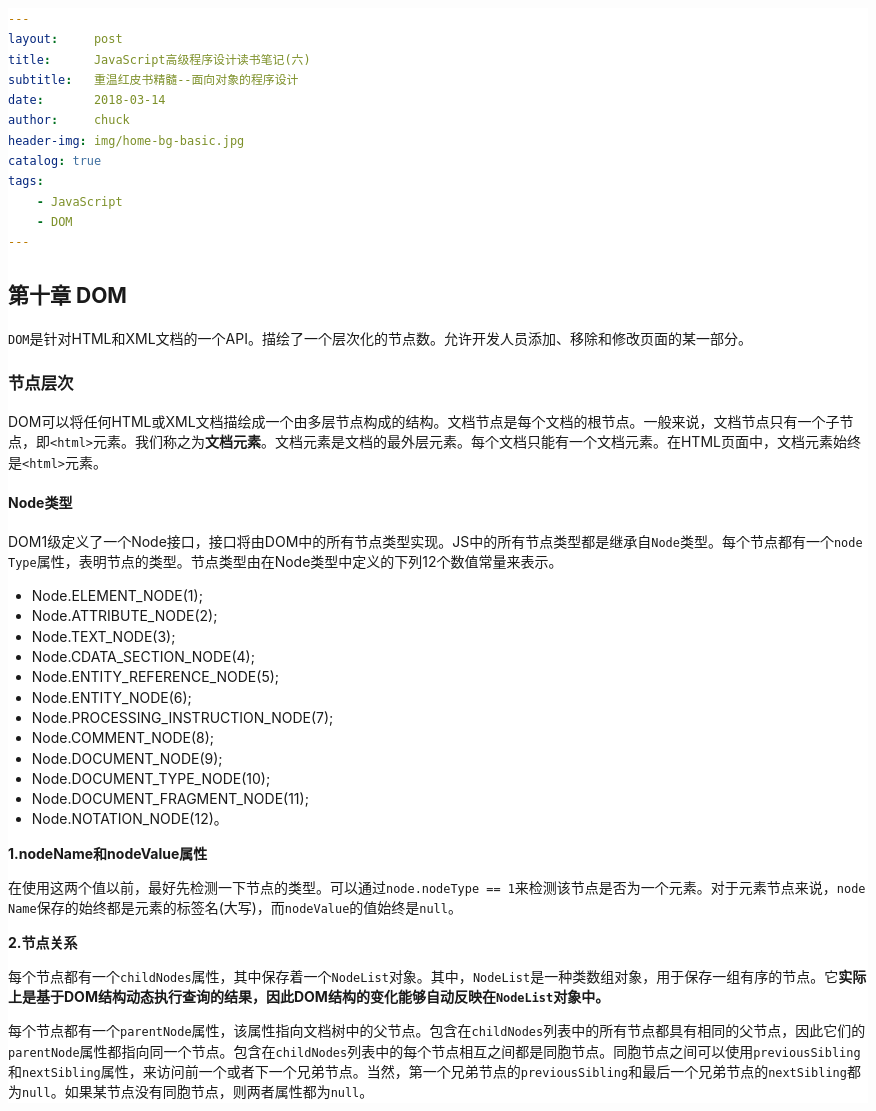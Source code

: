 ```yaml
---
layout:     post                   
title:      JavaScript高级程序设计读书笔记(六)         
subtitle:   重温红皮书精髓--面向对象的程序设计
date:       2018-03-14
author:     chuck
header-img: img/home-bg-basic.jpg
catalog: true                      
tags:                               
    - JavaScript
    - DOM
---
```


## 第十章 DOM

`DOM`是针对HTML和XML文档的一个API。描绘了一个层次化的节点数。允许开发人员添加、移除和修改页面的某一部分。

### 节点层次

DOM可以将任何HTML或XML文档描绘成一个由多层节点构成的结构。文档节点是每个文档的根节点。一般来说，文档节点只有一个子节点，即`<html>`元素。我们称之为**文档元素**。文档元素是文档的最外层元素。每个文档只能有一个文档元素。在HTML页面中，文档元素始终是`<html>`元素。

#### Node类型

DOM1级定义了一个Node接口，接口将由DOM中的所有节点类型实现。JS中的所有节点类型都是继承自`Node`类型。每个节点都有一个`nodeType`属性，表明节点的类型。节点类型由在Node类型中定义的下列12个数值常量来表示。

* Node.ELEMENT_NODE(1);
* Node.ATTRIBUTE_NODE(2);
* Node.TEXT_NODE(3);
* Node.CDATA_SECTION_NODE(4);
* Node.ENTITY_REFERENCE_NODE(5);
* Node.ENTITY_NODE(6);
* Node.PROCESSING_INSTRUCTION_NODE(7);
* Node.COMMENT_NODE(8);
* Node.DOCUMENT_NODE(9);
* Node.DOCUMENT_TYPE_NODE(10);
* Node.DOCUMENT_FRAGMENT_NODE(11);
* Node.NOTATION_NODE(12)。

**1.nodeName和nodeValue属性**

在使用这两个值以前，最好先检测一下节点的类型。可以通过`node.nodeType == 1`来检测该节点是否为一个元素。对于元素节点来说，`nodeName`保存的始终都是元素的标签名(大写)，而`nodeValue`的值始终是`null`。

**2.节点关系**

每个节点都有一个`childNodes`属性，其中保存着一个`NodeList`对象。其中，`NodeList`是一种类数组对象，用于保存一组有序的节点。它**实际上是基于DOM结构动态执行查询的结果，因此DOM结构的变化能够自动反映在`NodeList`对象中。**

每个节点都有一个`parentNode`属性，该属性指向文档树中的父节点。包含在`childNodes`列表中的所有节点都具有相同的父节点，因此它们的`parentNode`属性都指向同一个节点。包含在`childNodes`列表中的每个节点相互之间都是同胞节点。同胞节点之间可以使用`previousSibling`和`nextSibling`属性，来访问前一个或者下一个兄弟节点。当然，第一个兄弟节点的`previousSibling`和最后一个兄弟节点的`nextSibling`都为`null`。如果某节点没有同胞节点，则两者属性都为`null`。
